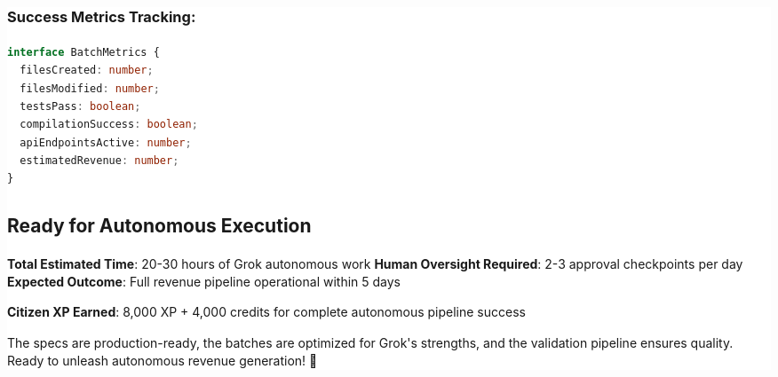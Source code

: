### Success Metrics Tracking:
```typescript
interface BatchMetrics {
  filesCreated: number;
  filesModified: number; 
  testsPass: boolean;
  compilationSuccess: boolean;
  apiEndpointsActive: number;
  estimatedRevenue: number;
}
```

## Ready for Autonomous Execution

**Total Estimated Time**: 20-30 hours of Grok autonomous work
**Human Oversight Required**: 2-3 approval checkpoints per day
**Expected Outcome**: Full revenue pipeline operational within 5 days

**Citizen XP Earned**: 8,000 XP + 4,000 credits for complete autonomous pipeline success

The specs are production-ready, the batches are optimized for Grok's strengths, and the validation pipeline ensures quality. Ready to unleash autonomous revenue generation! 🚀